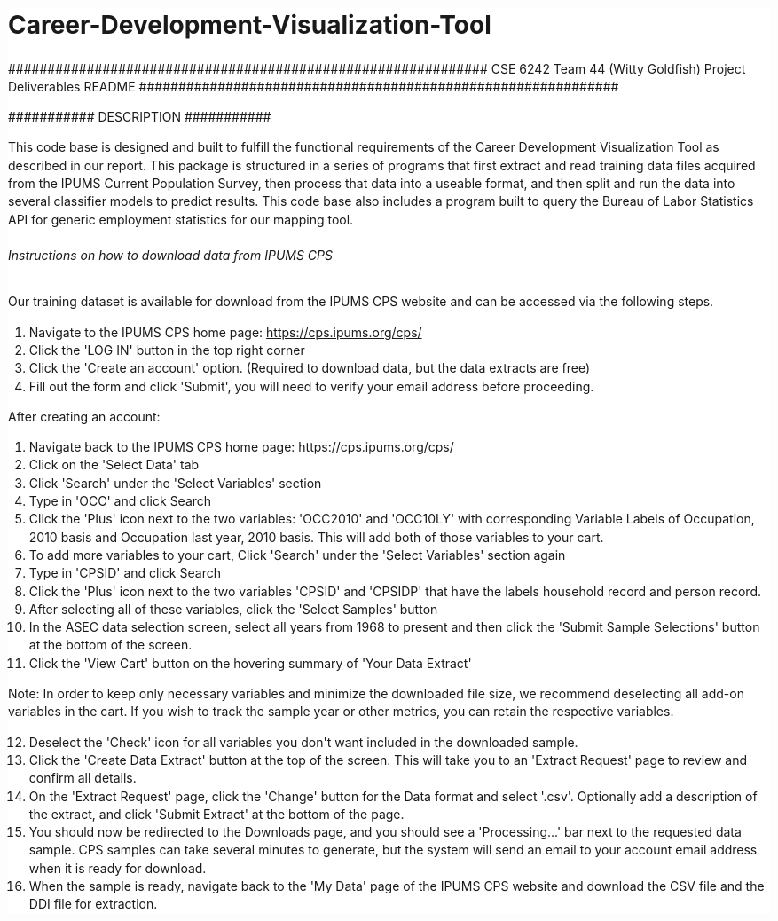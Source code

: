 # Career-Development-Visualization-Tool
#############################################################
CSE 6242 Team 44 (Witty Goldfish) Project Deliverables README
#############################################################

###########
DESCRIPTION
###########

This code base is designed and built to fulfill the functional requirements
of the Career Development Visualization Tool as described in our report.
This package is structured in a series of programs that first extract and
read training data files acquired from the IPUMS Current Population Survey,
then process that data into a useable format, and then split and run the data
into several classifier models to predict results. This code base also includes
a program built to query the Bureau of Labor Statistics API for generic employment
statistics for our mapping tool.

###### Instructions on how to download data from IPUMS CPS ######
Our training dataset is available for download from the IPUMS CPS website
and can be accessed via the following steps.
1) Navigate to the IPUMS CPS home page: https://cps.ipums.org/cps/
2) Click the 'LOG IN' button in the top right corner
3) Click the 'Create an account' option. (Required to download data, but the data extracts are free)
4) Fill out the form and click 'Submit', you will need to verify your email
address before proceeding.

After creating an account:
1) Navigate back to the IPUMS CPS home page: https://cps.ipums.org/cps/
2) Click on the 'Select Data' tab
3) Click 'Search' under the 'Select Variables' section
4) Type in 'OCC' and click Search
5) Click the 'Plus' icon next to the two variables: 'OCC2010' and 'OCC10LY'
with corresponding Variable Labels of Occupation, 2010 basis and Occupation
last year, 2010 basis. This will add both of those variables to your cart.
6) To add more variables to your cart, Click 'Search' under the
'Select Variables' section again
7) Type in 'CPSID' and click Search
8) Click the 'Plus' icon next to the two variables 'CPSID' and 'CPSIDP'
that have the labels household record and person record.
9) After selecting all of these variables, click the 'Select Samples' button
10) In the ASEC data selection screen, select all years from 1968 to present
and then click the 'Submit Sample Selections' button at the bottom of the screen.
11) Click the 'View Cart' button on the hovering summary of 'Your Data Extract'

Note: In order to keep only necessary variables and minimize the downloaded file
size, we recommend deselecting all add-on variables in the cart. If you wish to
track the sample year or other metrics, you can retain the respective variables.

12) Deselect the 'Check' icon for all variables you don't want included in the
downloaded sample.
13) Click the 'Create Data Extract' button at the top of the screen. This will
take you to an 'Extract Request' page to review and confirm all details.
14) On the 'Extract Request' page, click the 'Change' button for the Data format
and select '.csv'. Optionally add a description of the extract, and click
'Submit Extract' at the bottom of the page.
15) You should now be redirected to the Downloads page, and you should see a
'Processing...' bar next to the requested data sample. CPS samples can take
several minutes to generate, but the system will send an email to your account
email address when it is ready for download.
14) When the sample is ready, navigate back to the 'My Data' page of the
IPUMS CPS website and download the CSV file and the DDI file for extraction.
